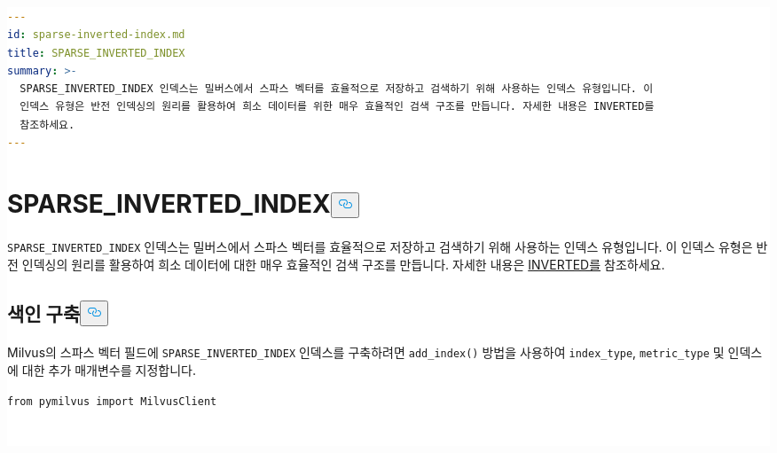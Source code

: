 ```yaml
---
id: sparse-inverted-index.md
title: SPARSE_INVERTED_INDEX
summary: >-
  SPARSE_INVERTED_INDEX 인덱스는 밀버스에서 스파스 벡터를 효율적으로 저장하고 검색하기 위해 사용하는 인덱스 유형입니다. 이
  인덱스 유형은 반전 인덱싱의 원리를 활용하여 희소 데이터를 위한 매우 효율적인 검색 구조를 만듭니다. 자세한 내용은 INVERTED를
  참조하세요.
---
```

<h1 id="SPARSEINVERTEDINDEX" class="common-anchor-header">SPARSE_INVERTED_INDEX<button data-href="#SPARSEINVERTEDINDEX" class="anchor-icon" translate="no">
      <svg translate="no"
        aria-hidden="true"
        focusable="false"
        height="20"
        version="1.1"
        viewBox="0 0 16 16"
        width="16"
      >
        <path
          fill="#0092E4"
          fill-rule="evenodd"
          d="M4 9h1v1H4c-1.5 0-3-1.69-3-3.5S2.55 3 4 3h4c1.45 0 3 1.69 3 3.5 0 1.41-.91 2.72-2 3.25V8.59c.58-.45 1-1.27 1-2.09C10 5.22 8.98 4 8 4H4c-.98 0-2 1.22-2 2.5S3 9 4 9zm9-3h-1v1h1c1 0 2 1.22 2 2.5S13.98 12 13 12H9c-.98 0-2-1.22-2-2.5 0-.83.42-1.64 1-2.09V6.25c-1.09.53-2 1.84-2 3.25C6 11.31 7.55 13 9 13h4c1.45 0 3-1.69 3-3.5S14.5 6 13 6z"
        ></path>
      </svg>
    </button></h1><p><code translate="no">SPARSE_INVERTED_INDEX</code> 인덱스는 밀버스에서 스파스 벡터를 효율적으로 저장하고 검색하기 위해 사용하는 인덱스 유형입니다. 이 인덱스 유형은 반전 인덱싱의 원리를 활용하여 희소 데이터에 대한 매우 효율적인 검색 구조를 만듭니다. 자세한 내용은 <a href="/docs/ko/inverted.md">INVERTED를</a> 참조하세요.</p>
<h2 id="Build-index" class="common-anchor-header">색인 구축<button data-href="#Build-index" class="anchor-icon" translate="no">
      <svg translate="no"
        aria-hidden="true"
        focusable="false"
        height="20"
        version="1.1"
        viewBox="0 0 16 16"
        width="16"
      >
        <path
          fill="#0092E4"
          fill-rule="evenodd"
          d="M4 9h1v1H4c-1.5 0-3-1.69-3-3.5S2.55 3 4 3h4c1.45 0 3 1.69 3 3.5 0 1.41-.91 2.72-2 3.25V8.59c.58-.45 1-1.27 1-2.09C10 5.22 8.98 4 8 4H4c-.98 0-2 1.22-2 2.5S3 9 4 9zm9-3h-1v1h1c1 0 2 1.22 2 2.5S13.98 12 13 12H9c-.98 0-2-1.22-2-2.5 0-.83.42-1.64 1-2.09V6.25c-1.09.53-2 1.84-2 3.25C6 11.31 7.55 13 9 13h4c1.45 0 3-1.69 3-3.5S14.5 6 13 6z"
        ></path>
      </svg>
    </button></h2><p>Milvus의 스파스 벡터 필드에 <code translate="no">SPARSE_INVERTED_INDEX</code> 인덱스를 구축하려면 <code translate="no">add_index()</code> 방법을 사용하여 <code translate="no">index_type</code>, <code translate="no">metric_type</code> 및 인덱스에 대한 추가 매개변수를 지정합니다.</p>
<pre><code translate="no" class="language-python"><span class="hljs-keyword">from</span> pymilvus <span class="hljs-keyword">import</span> MilvusClient

